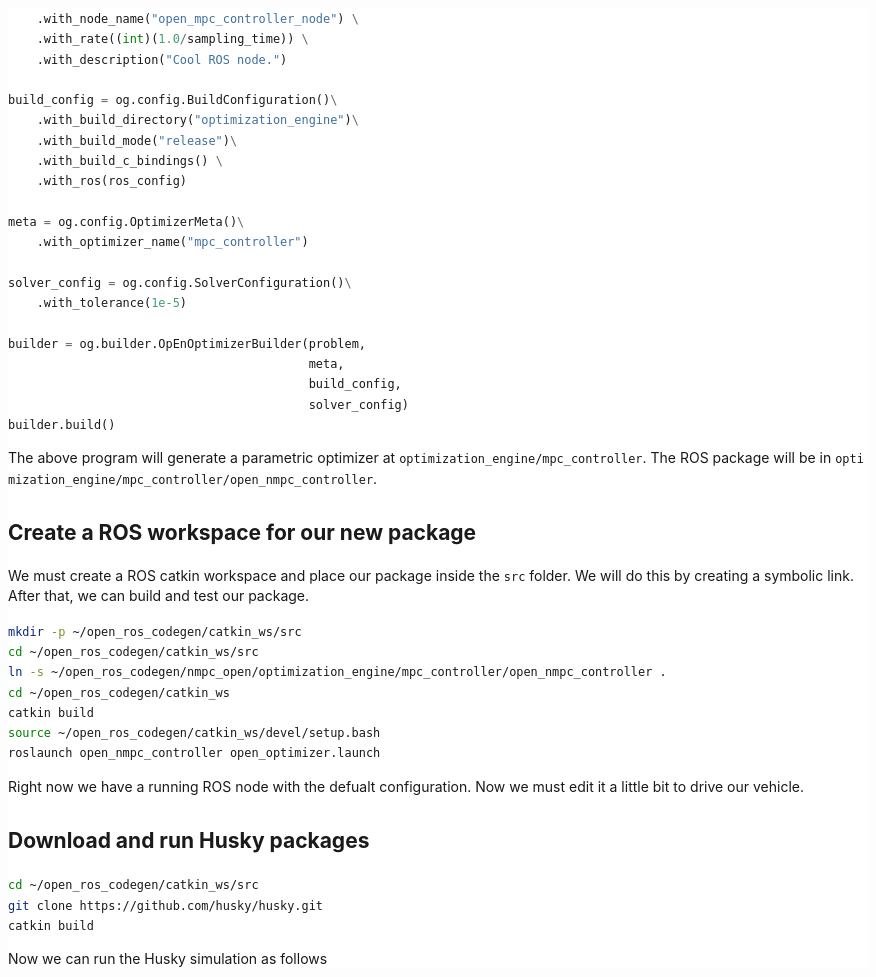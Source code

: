 ```python
    .with_node_name("open_mpc_controller_node") \
    .with_rate((int)(1.0/sampling_time)) \
    .with_description("Cool ROS node.")

build_config = og.config.BuildConfiguration()\
    .with_build_directory("optimization_engine")\
    .with_build_mode("release")\
    .with_build_c_bindings() \
    .with_ros(ros_config)

meta = og.config.OptimizerMeta()\
    .with_optimizer_name("mpc_controller")

solver_config = og.config.SolverConfiguration()\
    .with_tolerance(1e-5)

builder = og.builder.OpEnOptimizerBuilder(problem,
                                          meta,
                                          build_config,
                                          solver_config)
builder.build()
```

The above program will generate a parametric optimizer at `optimization_engine/mpc_controller`. The ROS package will be in `optimization_engine/mpc_controller/open_nmpc_controller`.

## Create a ROS workspace for our new package

We must create a ROS catkin workspace and place our package inside the `src` folder. We will do this by creating a symbolic link. After that, we can build and test our package.

```bash
mkdir -p ~/open_ros_codegen/catkin_ws/src
cd ~/open_ros_codegen/catkin_ws/src
ln -s ~/open_ros_codegen/nmpc_open/optimization_engine/mpc_controller/open_nmpc_controller .
cd ~/open_ros_codegen/catkin_ws
catkin build
source ~/open_ros_codegen/catkin_ws/devel/setup.bash
roslaunch open_nmpc_controller open_optimizer.launch
```

Right now we have a running ROS node with the defualt configuration. Now we must edit it a little bit to drive our vehicle.

## Download and run Husky packages

```bash
cd ~/open_ros_codegen/catkin_ws/src
git clone https://github.com/husky/husky.git
catkin build
```
Now we can run the Husky simulation as follows
